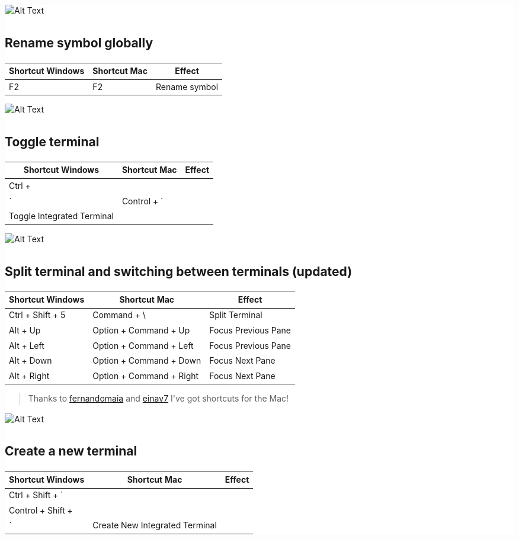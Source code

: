 ![Alt Text](https://thepracticaldev.s3.amazonaws.com/i/a72btwgh7tj5pmf01hl9.gif 'Move lines up and down')

## Rename symbol globally

| Shortcut Windows          | Shortcut Mac | Effect           |
| --------- |-| ---------------------- |
| F2       |F2| Rename symbol |

![Alt Text](https://thepracticaldev.s3.amazonaws.com/i/c2drk6e7rzvbzzbpcv8n.gif 'Rename symbol via F2')

## Toggle terminal

| Shortcut Windows          | Shortcut Mac | Effect           |
| --------- |-| ---------------------- |
| Ctrl + 
` | Control + `
 | Toggle Integrated Terminal |

![Alt Text](https://thepracticaldev.s3.amazonaws.com/i/6g8rata10cm4fwcn7bec.gif 'Toggle terminal via Ctrl + 
`')

## Split terminal and switching between terminals (updated)

| Shortcut Windows      |Shortcut Mac     | Effect           |
| ---------| ---------------------- |-|
| Ctrl + Shift + 5 |Command + \ | Split Terminal      |
| Alt + Up         |Option + Command + Up| Focus Previous Pane |
| Alt + Left       |Option + Command + Left| Focus Previous Pane |
| Alt + Down       |Option + Command + Down| Focus Next Pane     |
| Alt + Right      |Option + Command + Right| Focus Next Pane     |

> Thanks to [fernandomaia](https://dev.to/fernandomaia) and [einav7](https://dev.to/einav7) I've got shortcuts for the Mac!

![Alt Text](https://thepracticaldev.s3.amazonaws.com/i/y6yokh0xudk8wnpw3c4y.gif 'Split terminal and switching between two terminals')

## Create a new terminal

| Shortcut Windows          | Shortcut Mac | Effect           |
| --------- |-| ---------------------- |
| Ctrl + Shift + `
 | Control + Shift + 
`|Create New Integrated Terminal |

